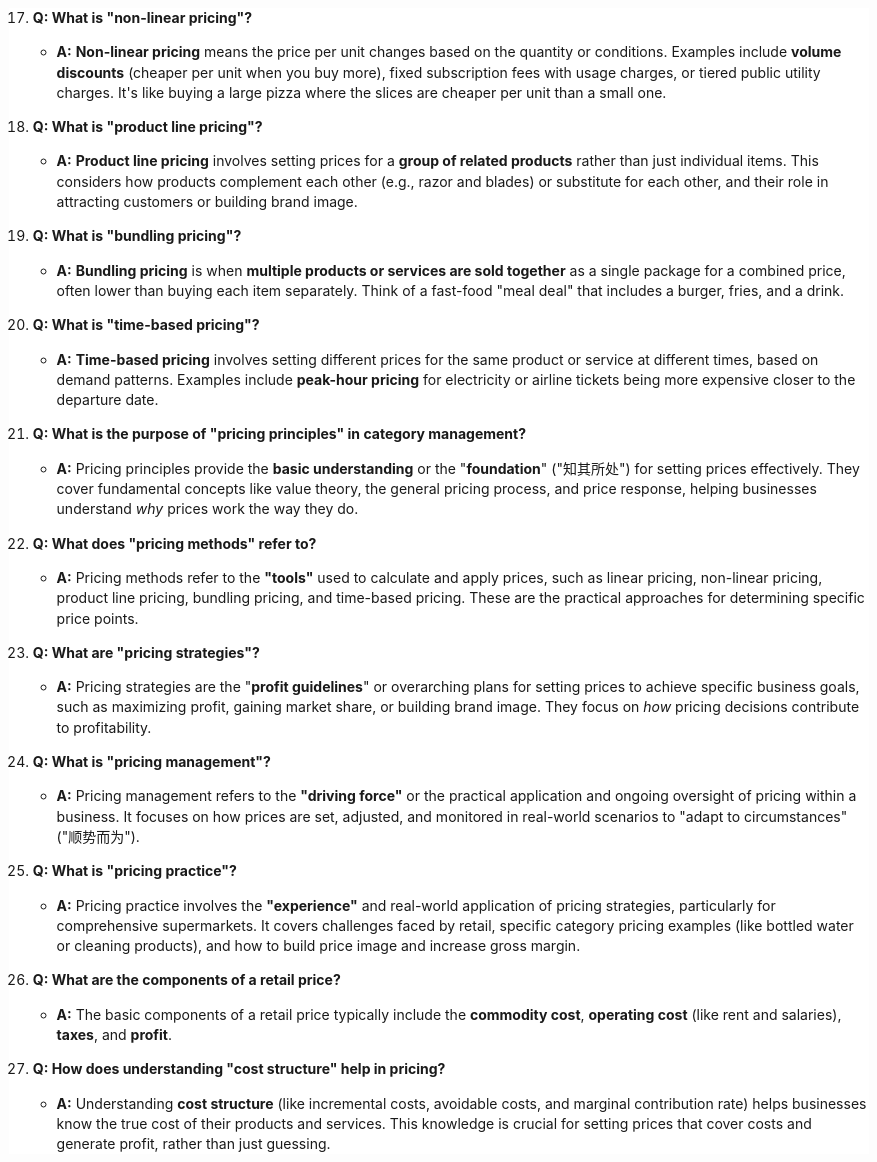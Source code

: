 17. **Q: What is "non-linear pricing"?**
    *   **A:** **Non-linear pricing** means the price per unit changes based on the quantity or conditions. Examples include **volume discounts** (cheaper per unit when you buy more), fixed subscription fees with usage charges, or tiered public utility charges. It's like buying a large pizza where the slices are cheaper per unit than a small one.

18. **Q: What is "product line pricing"?**
    *   **A:** **Product line pricing** involves setting prices for a **group of related products** rather than just individual items. This considers how products complement each other (e.g., razor and blades) or substitute for each other, and their role in attracting customers or building brand image.

19. **Q: What is "bundling pricing"?**
    *   **A:** **Bundling pricing** is when **multiple products or services are sold together** as a single package for a combined price, often lower than buying each item separately. Think of a fast-food "meal deal" that includes a burger, fries, and a drink.

20. **Q: What is "time-based pricing"?**
    *   **A:** **Time-based pricing** involves setting different prices for the same product or service at different times, based on demand patterns. Examples include **peak-hour pricing** for electricity or airline tickets being more expensive closer to the departure date.

21. **Q: What is the purpose of "pricing principles" in category management?**
    *   **A:** Pricing principles provide the **basic understanding** or the "**foundation**" ("知其所处") for setting prices effectively. They cover fundamental concepts like value theory, the general pricing process, and price response, helping businesses understand *why* prices work the way they do.

22. **Q: What does "pricing methods" refer to?**
    *   **A:** Pricing methods refer to the **"tools"** used to calculate and apply prices, such as linear pricing, non-linear pricing, product line pricing, bundling pricing, and time-based pricing. These are the practical approaches for determining specific price points.

23. **Q: What are "pricing strategies"?**
    *   **A:** Pricing strategies are the "**profit guidelines**" or overarching plans for setting prices to achieve specific business goals, such as maximizing profit, gaining market share, or building brand image. They focus on *how* pricing decisions contribute to profitability.

24. **Q: What is "pricing management"?**
    *   **A:** Pricing management refers to the **"driving force"** or the practical application and ongoing oversight of pricing within a business. It focuses on how prices are set, adjusted, and monitored in real-world scenarios to "adapt to circumstances" ("顺势而为").

25. **Q: What is "pricing practice"?**
    *   **A:** Pricing practice involves the **"experience"** and real-world application of pricing strategies, particularly for comprehensive supermarkets. It covers challenges faced by retail, specific category pricing examples (like bottled water or cleaning products), and how to build price image and increase gross margin.

26. **Q: What are the components of a retail price?**
    *   **A:** The basic components of a retail price typically include the **commodity cost**, **operating cost** (like rent and salaries), **taxes**, and **profit**.

27. **Q: How does understanding "cost structure" help in pricing?**
    *   **A:** Understanding **cost structure** (like incremental costs, avoidable costs, and marginal contribution rate) helps businesses know the true cost of their products and services. This knowledge is crucial for setting prices that cover costs and generate profit, rather than just guessing.
